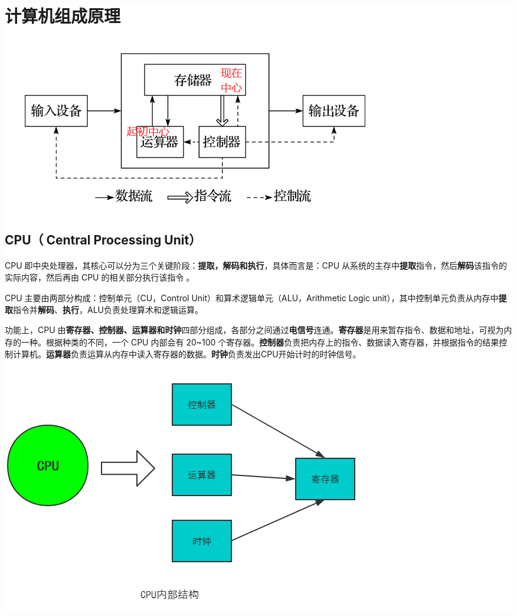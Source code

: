 # 计算机组成原理

![](../public/basics/mkupp-1.png)

## CPU（ Central Processing Unit）

CPU 即中央处理器，其核心可以分为三个关键阶段：**提取，解码和执行**，具体而言是：CPU 从系统的主存中**提取**指令，然后**解码**该指令的实际内容，然后再由 CPU 的相关部分执行该指令 。

CPU 主要由两部分构成：控制单元（CU，Control Unit）和算术逻辑单元（ALU，Arithmetic Logic unit），其中控制单元负责从内存中**提取**指令并**解码**、**执行**，ALU负责处理算术和逻辑运算。

功能上，CPU 由**寄存器、控制器、运算器和时钟**四部分组成，各部分之间通过**电信号**连通。**寄存器**是用来暂存指令、数据和地址，可视为内存的一种。根据种类的不同，一个 CPU 内部会有 20~100 个寄存器。**控制器**负责把内存上的指令、数据读入寄存器，并根据指令的结果控制计算机。**运算器**负责运算从内存中读入寄存器的数据。**时钟**负责发出CPU开始计时的时钟信号。

![](../public/basics/mkupp-2.png)
